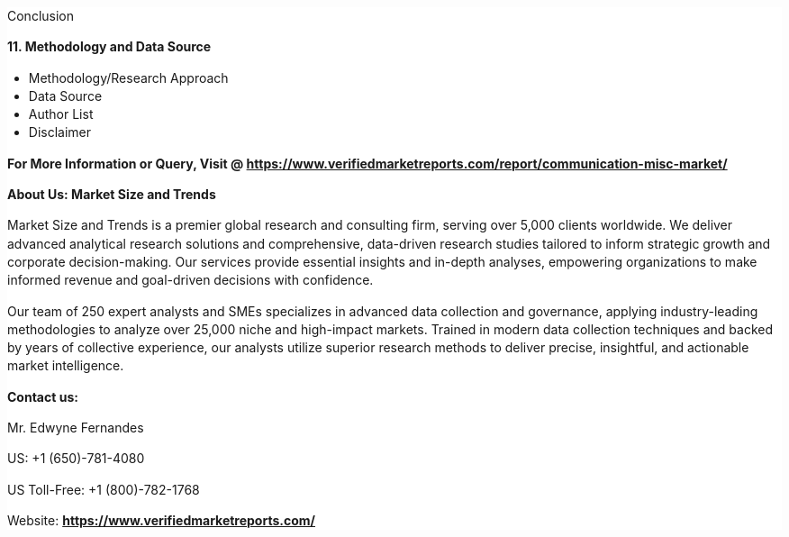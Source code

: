 Conclusion</strong></p><p><strong>11. Methodology and Data Source</strong></p><ul><li>Methodology/Research Approach</li><li>Data Source</li><li>Author List</li><li>Disclaimer</li></ul></p><p><strong>For More Information or Query, Visit @ <a href="https://www.verifiedmarketreports.com/report/communication-misc-market/">https://www.verifiedmarketreports.com/report/communication-misc-market/</a></strong></p><p><strong>About Us: Market Size and Trends</strong></p><p>Market Size and Trends is a premier global research and consulting firm, serving over 5,000 clients worldwide. We deliver advanced analytical research solutions and comprehensive, data-driven research studies tailored to inform strategic growth and corporate decision-making. Our services provide essential insights and in-depth analyses, empowering organizations to make informed revenue and goal-driven decisions with confidence.</p><p>Our team of 250 expert analysts and SMEs specializes in advanced data collection and governance, applying industry-leading methodologies to analyze over 25,000 niche and high-impact markets. Trained in modern data collection techniques and backed by years of collective experience, our analysts utilize superior research methods to deliver precise, insightful, and actionable market intelligence.</p><p><strong>Contact us:</strong></p><p>Mr. Edwyne Fernandes</p><p>US: +1 (650)-781-4080</p><p>US Toll-Free: +1 (800)-782-1768</p><p>Website: <strong><a href="https://www.verifiedmarketreports.com/">https://www.verifiedmarketreports.com/</a></strong></p>
